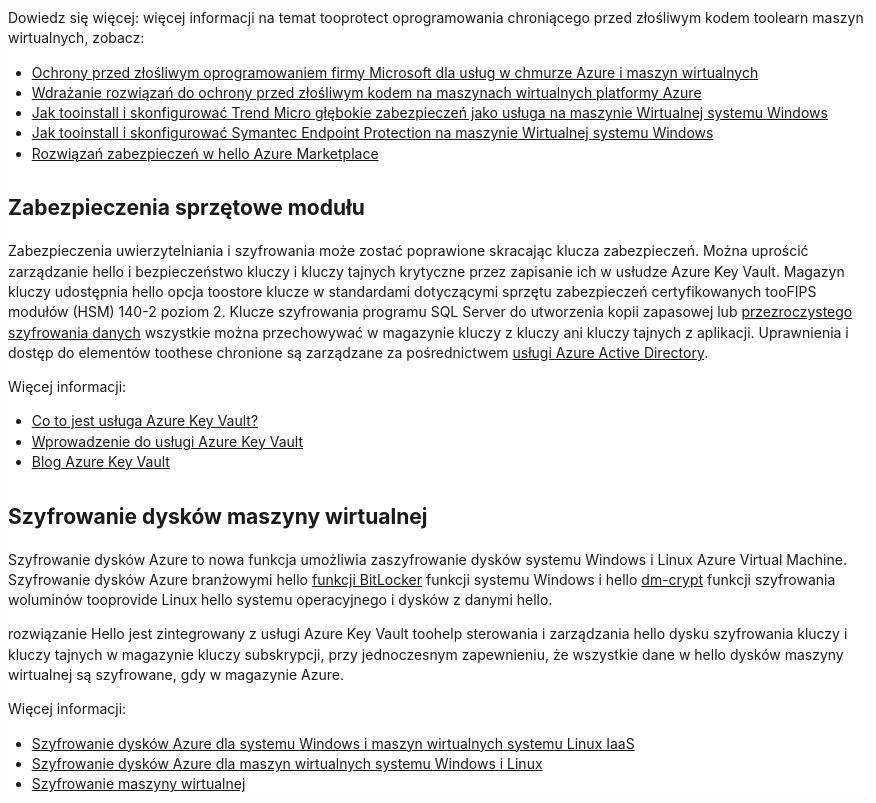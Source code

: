 Dowiedz się więcej: więcej informacji na temat tooprotect oprogramowania chroniącego przed złośliwym kodem toolearn maszyn wirtualnych, zobacz:

* [Ochrony przed złośliwym oprogramowaniem firmy Microsoft dla usług w chmurze Azure i maszyn wirtualnych](azure-security-antimalware.md)
* [Wdrażanie rozwiązań do ochrony przed złośliwym kodem na maszynach wirtualnych platformy Azure](https://azure.microsoft.com/blog/deploying-antimalware-solutions-on-azure-virtual-machines/)
* [Jak tooinstall i skonfigurować Trend Micro głębokie zabezpieczeń jako usługa na maszynie Wirtualnej systemu Windows](../virtual-machines/windows/classic/install-trend.md)
* [Jak tooinstall i skonfigurować Symantec Endpoint Protection na maszynie Wirtualnej systemu Windows](../virtual-machines/windows/classic/install-symantec.md)
* [Rozwiązań zabezpieczeń w hello Azure Marketplace](https://azure.microsoft.com/marketplace/?term=security)

## <a name="hardware-security-module"></a>Zabezpieczenia sprzętowe modułu
Zabezpieczenia uwierzytelniania i szyfrowania może zostać poprawione skracając klucza zabezpieczeń. Można uprościć zarządzanie hello i bezpieczeństwo kluczy i kluczy tajnych krytyczne przez zapisanie ich w usłudze Azure Key Vault. Magazyn kluczy udostępnia hello opcja toostore klucze w standardami dotyczącymi sprzętu zabezpieczeń certyfikowanych tooFIPS modułów (HSM) 140-2 poziom 2. Klucze szyfrowania programu SQL Server do utworzenia kopii zapasowej lub [przezroczystego szyfrowania danych](https://msdn.microsoft.com/library/bb934049.aspx) wszystkie można przechowywać w magazynie kluczy z kluczy ani kluczy tajnych z aplikacji. Uprawnienia i dostęp do elementów toothese chronione są zarządzane za pośrednictwem [usługi Azure Active Directory](https://azure.microsoft.com/documentation/services/active-directory/).

Więcej informacji:

* [Co to jest usługa Azure Key Vault?](../key-vault/key-vault-whatis.md)
* [Wprowadzenie do usługi Azure Key Vault](../key-vault/key-vault-get-started.md)
* [Blog Azure Key Vault](https://blogs.technet.microsoft.com/kv/)

## <a name="virtual-machine-disk-encryption"></a>Szyfrowanie dysków maszyny wirtualnej
Szyfrowanie dysków Azure to nowa funkcja umożliwia zaszyfrowanie dysków systemu Windows i Linux Azure Virtual Machine. Szyfrowanie dysków Azure branżowymi hello [funkcji BitLocker](https://technet.microsoft.com/library/cc732774.aspx) funkcji systemu Windows i hello [dm-crypt](https://en.wikipedia.org/wiki/Dm-crypt) funkcji szyfrowania woluminów tooprovide Linux hello systemu operacyjnego i dysków z danymi hello.

rozwiązanie Hello jest zintegrowany z usługi Azure Key Vault toohelp sterowania i zarządzania hello dysku szyfrowania kluczy i kluczy tajnych w magazynie kluczy subskrypcji, przy jednoczesnym zapewnieniu, że wszystkie dane w hello dysków maszyny wirtualnej są szyfrowane, gdy w magazynie Azure.

Więcej informacji:

* [Szyfrowanie dysków Azure dla systemu Windows i maszyn wirtualnych systemu Linux IaaS](https://gallery.technet.microsoft.com/Azure-Disk-Encryption-for-a0018eb0)
* [Szyfrowanie dysków Azure dla maszyn wirtualnych systemu Windows i Linux](https://blogs.msdn.microsoft.com/azuresecurity/2015/11/16/azure-disk-encryption-for-linux-and-windows-virtual-machines-public-preview-now-available/)
* [Szyfrowanie maszyny wirtualnej](../security-center/security-center-disk-encryption.md)
